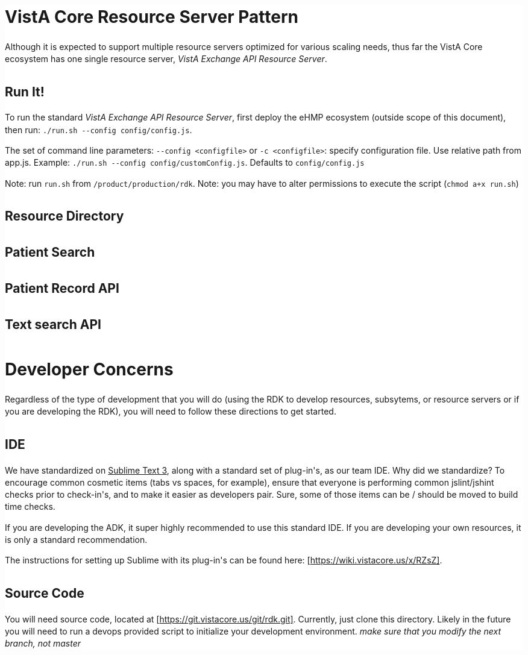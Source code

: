 VistA Core Resource Server Pattern
==================================
Although it is expected to support multiple resource servers optimized for various scaling needs, thus far the VistA Core ecosystem has one single resource server, *VistA Exchange API Resource Server*.

Run It!
-------
To run the standard *VistA Exchange API Resource Server*, first deploy the eHMP ecosystem (outside scope of this document), then run: `./run.sh --config config/config.js`.

The set of command line parameters:
`--config <configfile>` or `-c <configfile>`: specify configuration file.  Use relative path from app.js.  Example: `./run.sh --config config/customConfig.js`.  Defaults to `config/config.js`

Note: run `run.sh` from `/product/production/rdk`.
Note: you may have to alter permissions to execute the script (`chmod a+x run.sh`)

Resource Directory
------------------

Patient Search
--------------

Patient Record API
------------------

Text search API
---------------

Developer Concerns
==================
Regardless of the type of development that you will do (using the RDK to develop resources, subsytems, or resource servers or if you are developing the RDK), you will need to follow these directions to get started.

IDE
---
We have standardized on [Sublime Text 3](http://www.sublimetext.com/3), along with a standard set of plug-in's, as our team IDE.  Why did we standardize?  To encourage common cosmetic items (tabs vs spaces, for example), ensure that everyone is performing common jslint/jshint checks prior to check-in's, and to make it easier as developers pair.  Sure, some of those items can be / should be moved to build time checks.

If you are developing the ADK, it super highly recommended to use this standard IDE.
If you are developing your own resources, it is only a standard recommendation.

The instructions for setting up Sublime with its plug-in's can be found here: [https://wiki.vistacore.us/x/RZsZ].

Source Code
-----------
You will need source code, located at [https://git.vistacore.us/git/rdk.git].  Currently, just clone this directory.  Likely in the future you will need to run a devops provided script to initialize your development environment.  *make sure that you modify the next branch, not master*
